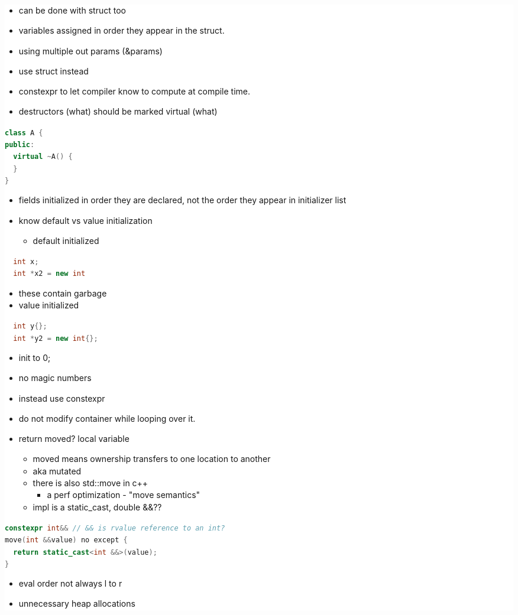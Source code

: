 - can be done with struct too
- variables assigned in order they appear in the struct.

- using multiple out params (&params)
- use struct instead

- constexpr to let compiler know to compute at compile time.

- destructors (what) should be marked virtual (what)

```cpp
class A {
public:
  virtual ~A() {
  }
}
```

- fields initialized in order they are declared, not the order they appear in initializer list

- know default vs value initialization
  - default initialized

```cpp
  int x;
  int *x2 = new int
```

- these contain garbage
- value initialized

```cpp
  int y{};
  int *y2 = new int{};
```

- init to 0;

- no magic numbers
- instead use constexpr

- do not modify container while looping over it.

- return moved? local variable
  - moved means ownership transfers to one location to another
  - aka mutated
  - there is also std::move in c++
    - a perf optimization - "move semantics"
  - impl is a static_cast, double &&??

```cpp
constexpr int&& // && is rvalue reference to an int?
move(int &&value) no except {
  return static_cast<int &&>(value);
}
```

- eval order not always l to r

- unnecessary heap allocations
